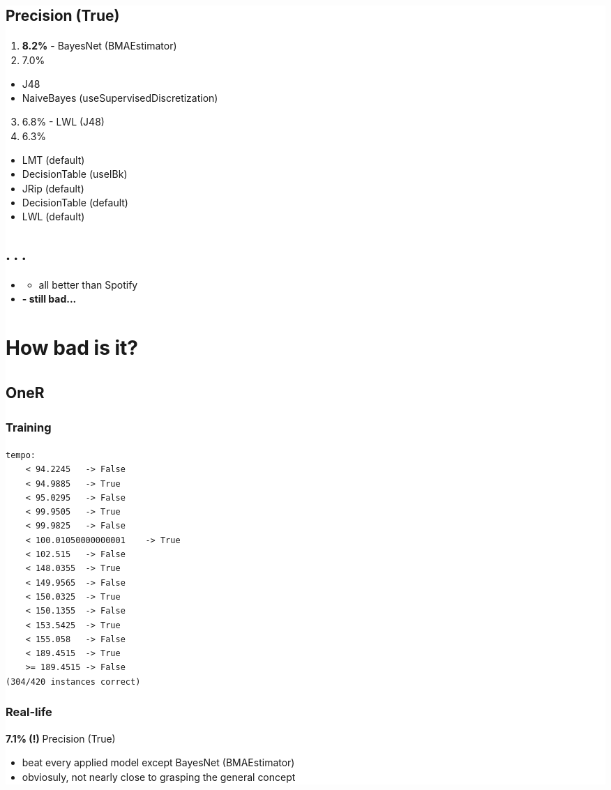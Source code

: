 ## Precision (True)
1. **8.2%** - BayesNet (BMAEstimator)
2. 7.0%
  - J48
  - NaiveBayes (useSupervisedDiscretization)
3. 6.8% - LWL (J48)
4. 6.3%
  - LMT (default)
  - DecisionTable (useIBk)
  - JRip (default)
  - DecisionTable (default)
  - LWL (default)

## .     .     .
- + all better than Spotify
- **- still bad...**

How bad is it?
===

## OneR

### Training

```
tempo:
	< 94.2245	-> False
	< 94.9885	-> True
	< 95.0295	-> False
	< 99.9505	-> True
	< 99.9825	-> False
	< 100.01050000000001	-> True
	< 102.515	-> False
	< 148.0355	-> True
	< 149.9565	-> False
	< 150.0325	-> True
	< 150.1355	-> False
	< 153.5425	-> True
	< 155.058	-> False
	< 189.4515	-> True
	>= 189.4515	-> False
(304/420 instances correct)
```

### Real-life

**7.1% (!)** Precision (True)

- beat every applied model except BayesNet (BMAEstimator)
- obviosuly, not nearly close to grasping the general concept
